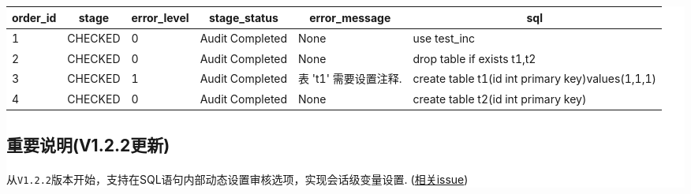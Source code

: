 order_id |  stage  | error_level |   stage_status   |         error_message        |                    sql
-----|------|------|-----------|--------------|----------------------------
1     | CHECKED |      0      | Audit Completed |          None         |             use test_inc
2     | CHECKED |      0      | Audit Completed |          None         |      drop table if exists t1,t2
3     | CHECKED |      1      | Audit Completed | 表 't1' 需要设置注释. | create table t1(id int primary key)values(1,1,1)
4     | CHECKED |      0      | Audit Completed |          None         | create table t2(id int primary key)


## 重要说明(V1.2.2更新)

从`V1.2.2`版本开始，支持在SQL语句内部动态设置审核选项，实现会话级变量设置.
([相关issue](https://github.com/hanchuanchuan/goInception/issues/166))

